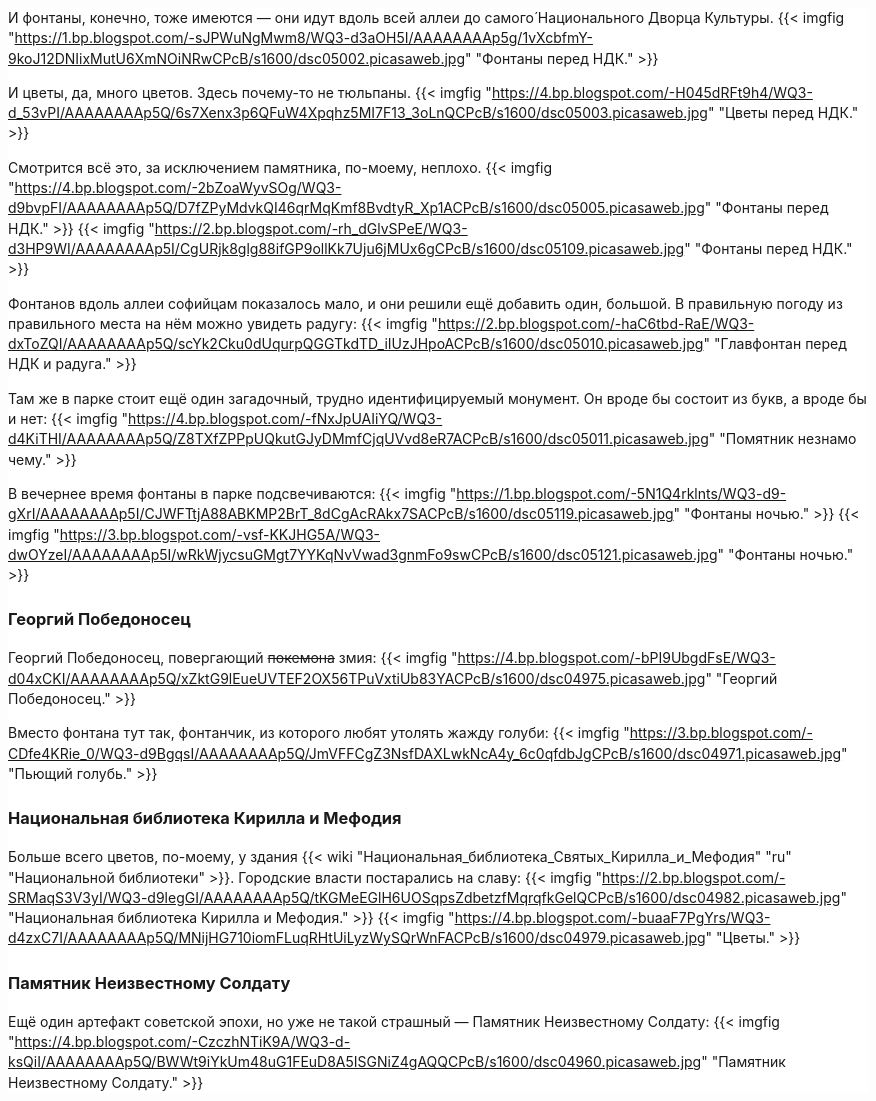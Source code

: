 И фонтаны, конечно, тоже имеются — они идут вдоль всей аллеи до самого́ Национального Дворца Культуры.
{{< imgfig "https://1.bp.blogspot.com/-sJPWuNgMwm8/WQ3-d3aOH5I/AAAAAAAAp5g/1vXcbfmY-9koJ12DNIixMutU6XmNOiNRwCPcB/s1600/dsc05002.picasaweb.jpg" "Фонтаны перед НДК." >}}

И цветы, да, много цветов. Здесь почему-то не тюльпаны.
{{< imgfig "https://4.bp.blogspot.com/-H045dRFt9h4/WQ3-d_53vPI/AAAAAAAAp5Q/6s7Xenx3p6QFuW4Xpqhz5MI7F13_3oLnQCPcB/s1600/dsc05003.picasaweb.jpg" "Цветы перед НДК." >}}

Смотрится всё это, за исключением памятника, по-моему, неплохо.
{{< imgfig "https://4.bp.blogspot.com/-2bZoaWyvSOg/WQ3-d9bvpFI/AAAAAAAAp5Q/D7fZPyMdvkQI46qrMqKmf8BvdtyR_Xp1ACPcB/s1600/dsc05005.picasaweb.jpg" "Фонтаны перед НДК." >}}
{{< imgfig "https://2.bp.blogspot.com/-rh_dGlvSPeE/WQ3-d3HP9WI/AAAAAAAAp5I/CgURjk8glg88ifGP9ollKk7Uju6jMUx6gCPcB/s1600/dsc05109.picasaweb.jpg" "Фонтаны перед НДК." >}}

Фонтанов вдоль аллеи софийцам показалось мало, и они решили ещё добавить один, большой. В правильную погоду из правильного места на нём можно увидеть радугу:
{{< imgfig "https://2.bp.blogspot.com/-haC6tbd-RaE/WQ3-dxToZQI/AAAAAAAAp5Q/scYk2Cku0dUqurpQGGTkdTD_iIUzJHpoACPcB/s1600/dsc05010.picasaweb.jpg" "Главфонтан перед НДК и радуга." >}}

Там же в парке стоит ещё один загадочный, трудно идентифицируемый монумент. Он вроде бы состоит из букв, а вроде бы и нет:
{{< imgfig "https://4.bp.blogspot.com/-fNxJpUAIiYQ/WQ3-d4KiTHI/AAAAAAAAp5Q/Z8TXfZPPpUQkutGJyDMmfCjqUVvd8eR7ACPcB/s1600/dsc05011.picasaweb.jpg" "Помятник незнамо чему." >}}

В вечернее время фонтаны в парке подсвечиваются:
{{< imgfig "https://1.bp.blogspot.com/-5N1Q4rklnts/WQ3-d9-gXrI/AAAAAAAAp5I/CJWFTtjA88ABKMP2BrT_8dCgAcRAkx7SACPcB/s1600/dsc05119.picasaweb.jpg" "Фонтаны ночью." >}}
{{< imgfig "https://3.bp.blogspot.com/-vsf-KKJHG5A/WQ3-dwOYzeI/AAAAAAAAp5I/wRkWjycsuGMgt7YYKqNvVwad3gnmFo9swCPcB/s1600/dsc05121.picasaweb.jpg" "Фонтаны ночью." >}}

### Георгий Победоносец

Георгий Победоносец, повергающий ~~покемона~~ змия:
{{< imgfig "https://4.bp.blogspot.com/-bPI9UbgdFsE/WQ3-d04xCKI/AAAAAAAAp5Q/xZktG9lEueUVTEF2OX56TPuVxtiUb83YACPcB/s1600/dsc04975.picasaweb.jpg" "Георгий Победоносец." >}}

Вместо фонтана тут так, фонтанчик, из которого любят утолять жажду голуби:
{{< imgfig "https://3.bp.blogspot.com/-CDfe4KRie_0/WQ3-d9BgqsI/AAAAAAAAp5Q/JmVFFCgZ3NsfDAXLwkNcA4y_6c0qfdbJgCPcB/s1600/dsc04971.picasaweb.jpg" "Пьющий голубь." >}}

### Национальная библиотека Кирилла и Мефодия

Больше всего цветов, по-моему, у здания {{< wiki "Национальная_библиотека_Святых_Кирилла_и_Мефодия" "ru" "Национальной библиотеки" >}}. Городские власти постарались на славу:
{{< imgfig "https://2.bp.blogspot.com/-SRMaqS3V3yI/WQ3-d9legGI/AAAAAAAAp5Q/tKGMeEGlH6UOSqpsZdbetzfMqrqfkGelQCPcB/s1600/dsc04982.picasaweb.jpg" "Национальная библиотека Кирилла и Мефодия." >}}
{{< imgfig "https://4.bp.blogspot.com/-buaaF7PgYrs/WQ3-d4zxC7I/AAAAAAAAp5Q/MNijHG710iomFLuqRHtUiLyzWySQrWnFACPcB/s1600/dsc04979.picasaweb.jpg" "Цветы." >}}

### Памятник Неизвестному Солдату

Ещё один артефакт советской эпохи, но уже не такой страшный — Памятник Неизвестному Солдату:
{{< imgfig "https://4.bp.blogspot.com/-CzczhNTiK9A/WQ3-d-ksQiI/AAAAAAAAp5Q/BWWt9iYkUm48uG1FEuD8A5ISGNiZ4gAQQCPcB/s1600/dsc04960.picasaweb.jpg" "Памятник Неизвестному Солдату." >}}
